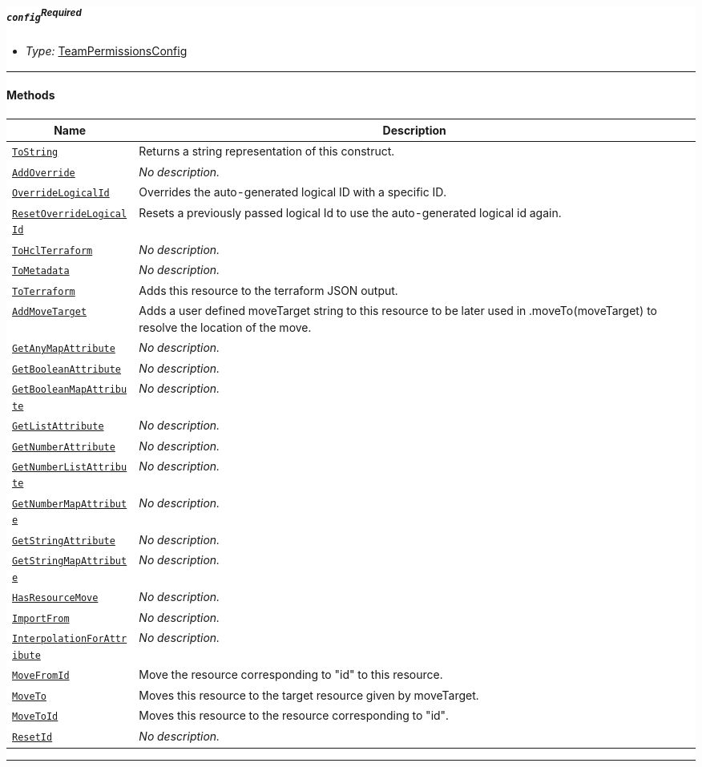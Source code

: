 ##### `config`<sup>Required</sup> <a name="config" id="@skeptools/provider-zenduty.teamPermissions.TeamPermissions.Initializer.parameter.config"></a>

- *Type:* <a href="#@skeptools/provider-zenduty.teamPermissions.TeamPermissionsConfig">TeamPermissionsConfig</a>

---

#### Methods <a name="Methods" id="Methods"></a>

| **Name** | **Description** |
| --- | --- |
| <code><a href="#@skeptools/provider-zenduty.teamPermissions.TeamPermissions.toString">ToString</a></code> | Returns a string representation of this construct. |
| <code><a href="#@skeptools/provider-zenduty.teamPermissions.TeamPermissions.addOverride">AddOverride</a></code> | *No description.* |
| <code><a href="#@skeptools/provider-zenduty.teamPermissions.TeamPermissions.overrideLogicalId">OverrideLogicalId</a></code> | Overrides the auto-generated logical ID with a specific ID. |
| <code><a href="#@skeptools/provider-zenduty.teamPermissions.TeamPermissions.resetOverrideLogicalId">ResetOverrideLogicalId</a></code> | Resets a previously passed logical Id to use the auto-generated logical id again. |
| <code><a href="#@skeptools/provider-zenduty.teamPermissions.TeamPermissions.toHclTerraform">ToHclTerraform</a></code> | *No description.* |
| <code><a href="#@skeptools/provider-zenduty.teamPermissions.TeamPermissions.toMetadata">ToMetadata</a></code> | *No description.* |
| <code><a href="#@skeptools/provider-zenduty.teamPermissions.TeamPermissions.toTerraform">ToTerraform</a></code> | Adds this resource to the terraform JSON output. |
| <code><a href="#@skeptools/provider-zenduty.teamPermissions.TeamPermissions.addMoveTarget">AddMoveTarget</a></code> | Adds a user defined moveTarget string to this resource to be later used in .moveTo(moveTarget) to resolve the location of the move. |
| <code><a href="#@skeptools/provider-zenduty.teamPermissions.TeamPermissions.getAnyMapAttribute">GetAnyMapAttribute</a></code> | *No description.* |
| <code><a href="#@skeptools/provider-zenduty.teamPermissions.TeamPermissions.getBooleanAttribute">GetBooleanAttribute</a></code> | *No description.* |
| <code><a href="#@skeptools/provider-zenduty.teamPermissions.TeamPermissions.getBooleanMapAttribute">GetBooleanMapAttribute</a></code> | *No description.* |
| <code><a href="#@skeptools/provider-zenduty.teamPermissions.TeamPermissions.getListAttribute">GetListAttribute</a></code> | *No description.* |
| <code><a href="#@skeptools/provider-zenduty.teamPermissions.TeamPermissions.getNumberAttribute">GetNumberAttribute</a></code> | *No description.* |
| <code><a href="#@skeptools/provider-zenduty.teamPermissions.TeamPermissions.getNumberListAttribute">GetNumberListAttribute</a></code> | *No description.* |
| <code><a href="#@skeptools/provider-zenduty.teamPermissions.TeamPermissions.getNumberMapAttribute">GetNumberMapAttribute</a></code> | *No description.* |
| <code><a href="#@skeptools/provider-zenduty.teamPermissions.TeamPermissions.getStringAttribute">GetStringAttribute</a></code> | *No description.* |
| <code><a href="#@skeptools/provider-zenduty.teamPermissions.TeamPermissions.getStringMapAttribute">GetStringMapAttribute</a></code> | *No description.* |
| <code><a href="#@skeptools/provider-zenduty.teamPermissions.TeamPermissions.hasResourceMove">HasResourceMove</a></code> | *No description.* |
| <code><a href="#@skeptools/provider-zenduty.teamPermissions.TeamPermissions.importFrom">ImportFrom</a></code> | *No description.* |
| <code><a href="#@skeptools/provider-zenduty.teamPermissions.TeamPermissions.interpolationForAttribute">InterpolationForAttribute</a></code> | *No description.* |
| <code><a href="#@skeptools/provider-zenduty.teamPermissions.TeamPermissions.moveFromId">MoveFromId</a></code> | Move the resource corresponding to "id" to this resource. |
| <code><a href="#@skeptools/provider-zenduty.teamPermissions.TeamPermissions.moveTo">MoveTo</a></code> | Moves this resource to the target resource given by moveTarget. |
| <code><a href="#@skeptools/provider-zenduty.teamPermissions.TeamPermissions.moveToId">MoveToId</a></code> | Moves this resource to the resource corresponding to "id". |
| <code><a href="#@skeptools/provider-zenduty.teamPermissions.TeamPermissions.resetId">ResetId</a></code> | *No description.* |

---